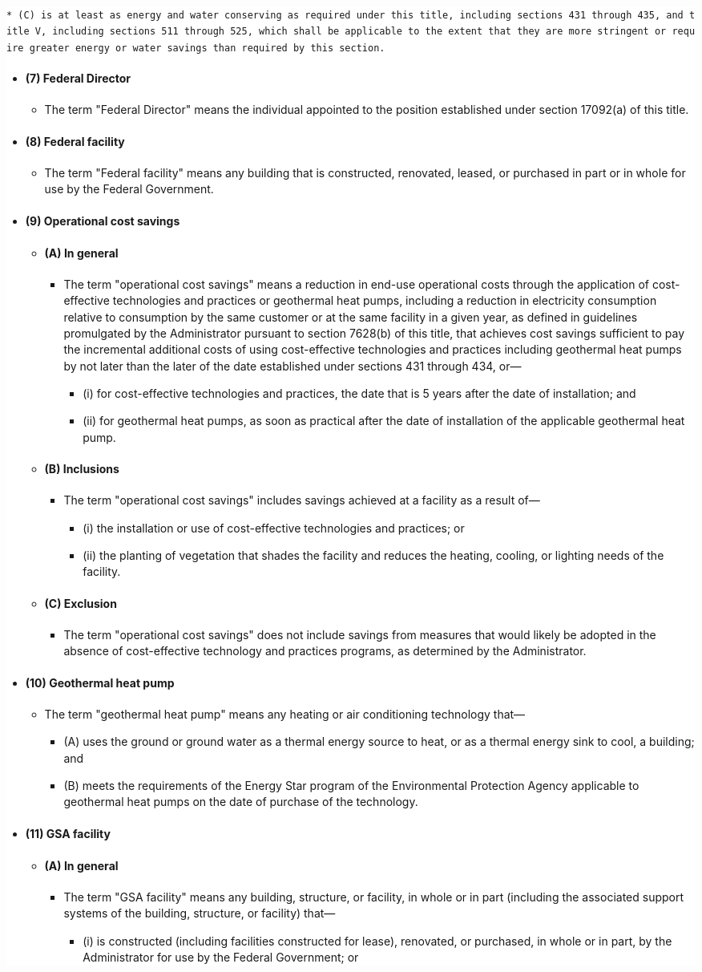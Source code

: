     * (C) is at least as energy and water conserving as required under this title, including sections 431 through 435, and title V, including sections 511 through 525, which shall be applicable to the extent that they are more stringent or require greater energy or water savings than required by this section.

* #### (7) Federal Director
  * The term "Federal Director" means the individual appointed to the position established under section 17092(a) of this title.

* #### (8) Federal facility
  * The term "Federal facility" means any building that is constructed, renovated, leased, or purchased in part or in whole for use by the Federal Government.

* #### (9) Operational cost savings
  * #### (A) In general
    * The term "operational cost savings" means a reduction in end-use operational costs through the application of cost-effective technologies and practices or geothermal heat pumps, including a reduction in electricity consumption relative to consumption by the same customer or at the same facility in a given year, as defined in guidelines promulgated by the Administrator pursuant to section 7628(b) of this title, that achieves cost savings sufficient to pay the incremental additional costs of using cost-effective technologies and practices including geothermal heat pumps by not later than the later of the date established under sections 431 through 434, or—

      * (i) for cost-effective technologies and practices, the date that is 5 years after the date of installation; and

      * (ii) for geothermal heat pumps, as soon as practical after the date of installation of the applicable geothermal heat pump.

  * #### (B) Inclusions
    * The term "operational cost savings" includes savings achieved at a facility as a result of—

      * (i) the installation or use of cost-effective technologies and practices; or

      * (ii) the planting of vegetation that shades the facility and reduces the heating, cooling, or lighting needs of the facility.

  * #### (C) Exclusion
    * The term "operational cost savings" does not include savings from measures that would likely be adopted in the absence of cost-effective technology and practices programs, as determined by the Administrator.

* #### (10) Geothermal heat pump
  * The term "geothermal heat pump" means any heating or air conditioning technology that—

    * (A) uses the ground or ground water as a thermal energy source to heat, or as a thermal energy sink to cool, a building; and

    * (B) meets the requirements of the Energy Star program of the Environmental Protection Agency applicable to geothermal heat pumps on the date of purchase of the technology.

* #### (11) GSA facility
  * #### (A) In general
    * The term "GSA facility" means any building, structure, or facility, in whole or in part (including the associated support systems of the building, structure, or facility) that—

      * (i) is constructed (including facilities constructed for lease), renovated, or purchased, in whole or in part, by the Administrator for use by the Federal Government; or
